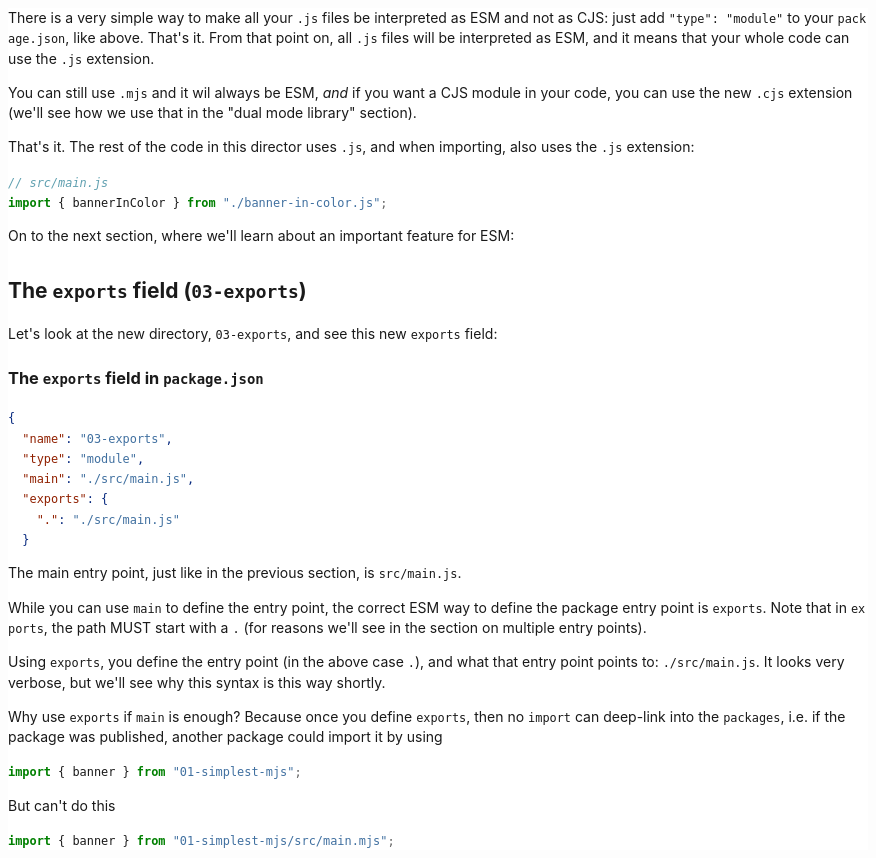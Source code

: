 There is a very simple way to make all your `.js` files be interpreted as ESM and not as CJS:
just add `"type": "module"` to your `package.json`, like above. That's it. From that point on,
all `.js` files will be interpreted as ESM, and it means that your whole code can use the `.js`
extension.

You can still use `.mjs` and it wil always be ESM, _and_ if you want a CJS module in your code,
you can use the new `.cjs` extension (we'll see how we use that in the "dual mode library" section).

That's it. The rest of the code in this director uses `.js`, and when importing, also uses the
`.js` extension:

```js
// src/main.js
import { bannerInColor } from "./banner-in-color.js";
```

On to the next section, where we'll learn about an important feature for ESM:

## <a id="section-03"></a>The `exports` field (`03-exports`)

Let's look at the new directory, `03-exports`, and see this new `exports` field:

### The `exports` field in `package.json`

```json
{
  "name": "03-exports",
  "type": "module",
  "main": "./src/main.js",
  "exports": {
    ".": "./src/main.js"
  }
```

The main entry point, just like in the previous section, is `src/main.js`.

While you can use `main` to define the entry point, the correct ESM way to define the package
entry point is `exports`. Note that in `exports`, the path MUST start with a `.` (for reasons
we'll see in the section on multiple entry points).

Using `exports`, you define the entry point (in the above case `.`), and what that entry point
points to: `./src/main.js`. It looks very verbose, but we'll see why this syntax is this way
shortly.

Why use `exports` if `main` is enough? Because once you define `exports`, then no `import`
can deep-link into the `packages`, i.e. if the package was published, another
package could import it by using

```js
import { banner } from "01-simplest-mjs";
```

But can't do this

```js
import { banner } from "01-simplest-mjs/src/main.mjs";
```

